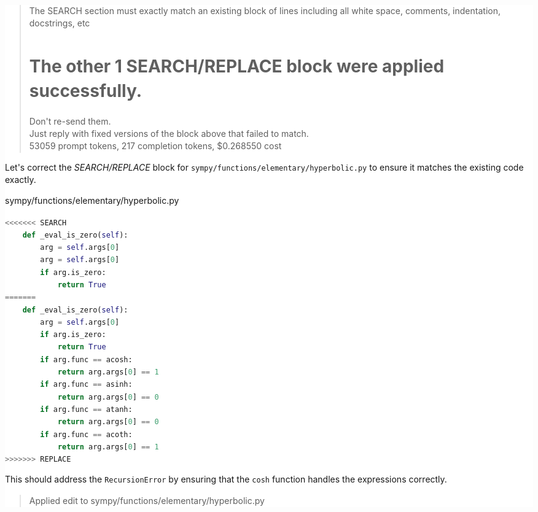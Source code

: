 > The SEARCH section must exactly match an existing block of lines including all white space, comments, indentation, docstrings, etc  
>   
> # The other 1 SEARCH/REPLACE block were applied successfully.  
> Don't re-send them.  
> Just reply with fixed versions of the block above that failed to match.  
> 53059 prompt tokens, 217 completion tokens, $0.268550 cost  

Let's correct the *SEARCH/REPLACE* block for `sympy/functions/elementary/hyperbolic.py` to ensure it matches the existing code exactly.

sympy/functions/elementary/hyperbolic.py
```python
<<<<<<< SEARCH
    def _eval_is_zero(self):
        arg = self.args[0]
        arg = self.args[0]
        if arg.is_zero:
            return True
=======
    def _eval_is_zero(self):
        arg = self.args[0]
        if arg.is_zero:
            return True
        if arg.func == acosh:
            return arg.args[0] == 1
        if arg.func == asinh:
            return arg.args[0] == 0
        if arg.func == atanh:
            return arg.args[0] == 0
        if arg.func == acoth:
            return arg.args[0] == 1
>>>>>>> REPLACE
```

This should address the `RecursionError` by ensuring that the `cosh` function handles the expressions correctly.

> Applied edit to sympy/functions/elementary/hyperbolic.py  
